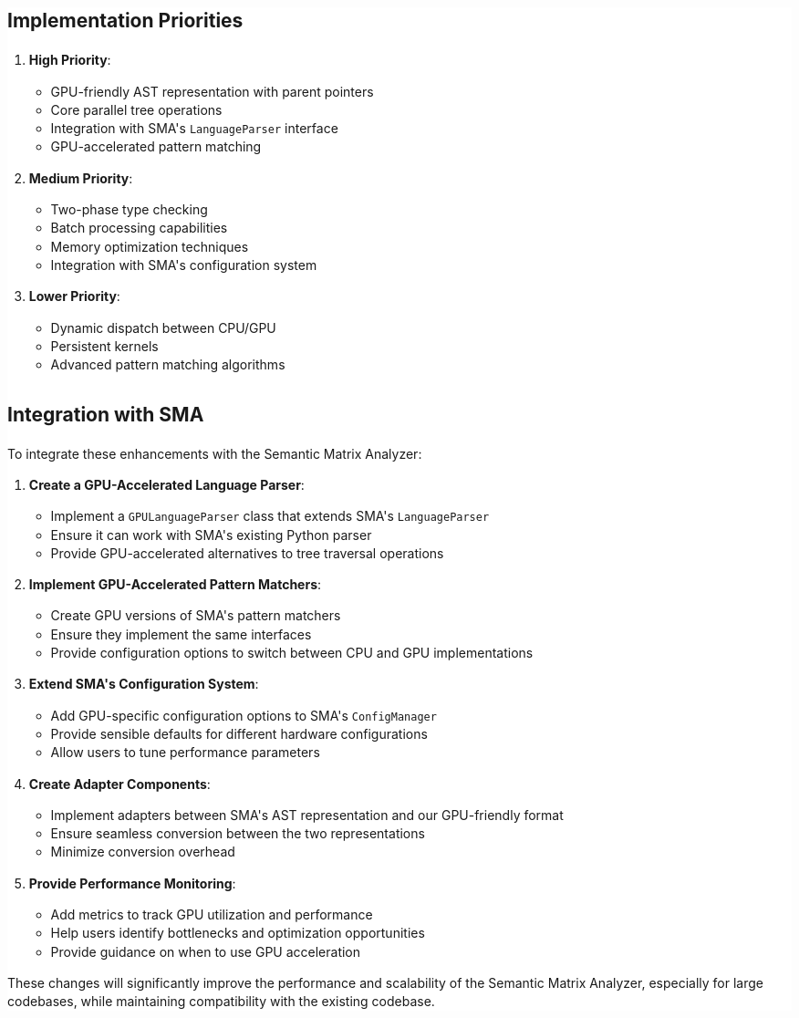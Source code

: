 ## Implementation Priorities

1. **High Priority**:
   - GPU-friendly AST representation with parent pointers
   - Core parallel tree operations
   - Integration with SMA's `LanguageParser` interface
   - GPU-accelerated pattern matching

2. **Medium Priority**:
   - Two-phase type checking
   - Batch processing capabilities
   - Memory optimization techniques
   - Integration with SMA's configuration system

3. **Lower Priority**:
   - Dynamic dispatch between CPU/GPU
   - Persistent kernels
   - Advanced pattern matching algorithms

## Integration with SMA

To integrate these enhancements with the Semantic Matrix Analyzer:

1. **Create a GPU-Accelerated Language Parser**:
   - Implement a `GPULanguageParser` class that extends SMA's `LanguageParser`
   - Ensure it can work with SMA's existing Python parser
   - Provide GPU-accelerated alternatives to tree traversal operations

2. **Implement GPU-Accelerated Pattern Matchers**:
   - Create GPU versions of SMA's pattern matchers
   - Ensure they implement the same interfaces
   - Provide configuration options to switch between CPU and GPU implementations

3. **Extend SMA's Configuration System**:
   - Add GPU-specific configuration options to SMA's `ConfigManager`
   - Provide sensible defaults for different hardware configurations
   - Allow users to tune performance parameters

4. **Create Adapter Components**:
   - Implement adapters between SMA's AST representation and our GPU-friendly format
   - Ensure seamless conversion between the two representations
   - Minimize conversion overhead

5. **Provide Performance Monitoring**:
   - Add metrics to track GPU utilization and performance
   - Help users identify bottlenecks and optimization opportunities
   - Provide guidance on when to use GPU acceleration

These changes will significantly improve the performance and scalability of the Semantic Matrix Analyzer, especially for large codebases, while maintaining compatibility with the existing codebase.
